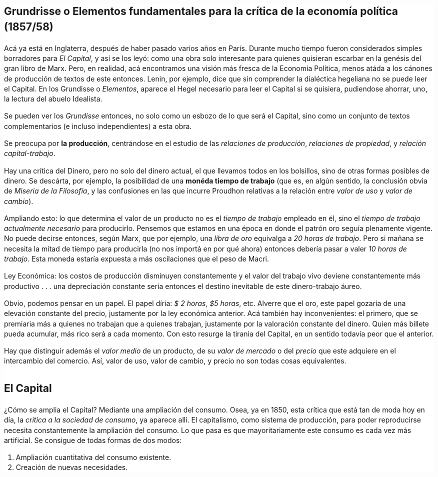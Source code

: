 ## Grundrisse o Elementos fundamentales para la crítica de la economía política (1857/58)

Acá ya está en Inglaterra, después de haber pasado varios años en París. Durante mucho tiempo fueron considerados simples borradores para _El Capital_, y así se los leyó: como una obra solo interesante para quienes quisieran escarbar en la genésis del gran libro de Marx. Pero, en realidad, acá encontramos una visión más fresca de la Economía Política, menos atáda a los cánones de producción de textos de este entonces. Lenin, por ejemplo, dice que sin comprender la dialéctica hegeliana no se puede leer el Capital. En los Grundisse o _Elementos_, aparece el Hegel necesario para leer el Capital si se quisiera, pudiendose ahorrar, uno, la lectura del abuelo Idealista. 

Se pueden ver los _Grundisse_ entonces, no solo como un esbozo de lo que será el Capital, sino como un conjunto de textos complementarios (e incluso independientes) a esta obra. 

Se preocupa por __la producción__, centrándose en el estudio de las _relaciones de producción_, _relaciones de propiedad_, y _relación capital-trabajo_. 

Hay una crítica del Dinero, pero no solo del dinero actual, el que llevamos todos en los bolsillos, sino de otras formas posibles de dinero. Se descárta, por ejemplo, la posibilidad de una __monéda tiempo de trabajo__ (que es, en algún sentido, la conclusión obvia de _Miseria de la Filosofía_, y las confusiones en las que incurre Proudhon relativas a la relación entre _valor de uso_ y _valor de cambio_). 

Ampliando esto: lo que determina el valor de un producto no es el _tiempo de trabajo_ empleado en él, sino el _tiempo de trabajo actualmente necesario_ para producirlo. Pensemos que estamos en una época en donde el patrón oro seguía plenamente vigente. No puede decirse entonces, según Marx, que por ejemplo, una _libra de oro_ equivalga a _20 horas de trabajo_. Pero si mañana se necesita la mitad de tiempo para producirla (no nos importá en por qué ahora) entonces debería pasar a valer _10 horas de trabajo_. Esta moneda estaría expuesta a más oscilaciones que el peso de Macri. 

Ley Económica: los costos de producción disminuyen constantemente y el valor del trabajo vivo deviene constantemente más productivo  . . .  una depreciación constante sería entonces el destino inevitable de este dinero-trabajo áureo. 

Obvio, podemos pensar en un papel. El papel díria: _$ 2 horas_, _$5 horas_, etc. Alverre que el oro, este papel gozaría de una elevación constante del precio, justamente por la ley económica anterior. Acá también hay inconvenientes: el primero, que se premiaria más a quienes no trabajan que a quienes trabajan, justamente por la valoración constante del dinero. Quien más billete pueda acumular, más rico será a cada momento. Con esto resurge la tirania del Capital, en un sentido todavía peor que el anterior. 

Hay que distinguir además el _valor medio_ de un producto, de su _valor de mercado_ o del _precio_ que este adquiere en el intercambio del comercio. Así, valor de uso, valor de cambio, y precio no son todas cosas equivalentes. 

## El Capital

¿Cómo se amplia el Capital? Mediante una ampliación del consumo. Osea, ya en 1850, esta crítica que está tan de moda hoy en día, la _crítica a la sociedad de consumo_, ya aparece allí. El capitalismo, como sistema de producción, para poder reproducirse necesita constantemente la ampliación del consumo. Lo que pasa es que mayoritariamente este consumo es cada vez más artificial. Se consigue de todas formas de dos modos: 

1. Ampliación cuantitativa del consumo existente. 
2. Creación de nuevas necesidades.
